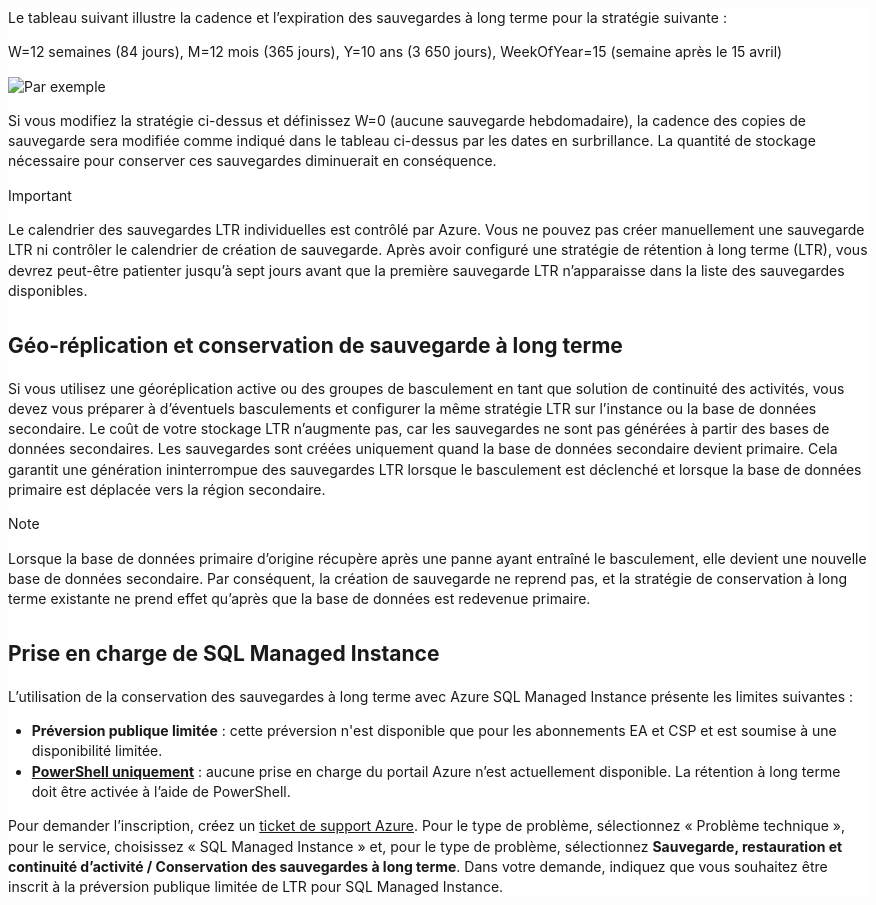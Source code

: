 Le tableau suivant illustre la cadence et l’expiration des sauvegardes à long terme pour la stratégie suivante :

W=12 semaines (84 jours), M=12 mois (365 jours), Y=10 ans (3 650 jours), WeekOfYear=15 (semaine après le 15 avril)

   ![Par exemple](./media/long-term-retention-overview/ltr-example.png)


Si vous modifiez la stratégie ci-dessus et définissez W=0 (aucune sauvegarde hebdomadaire), la cadence des copies de sauvegarde sera modifiée comme indiqué dans le tableau ci-dessus par les dates en surbrillance. La quantité de stockage nécessaire pour conserver ces sauvegardes diminuerait en conséquence. 

> [!IMPORTANT]
> Le calendrier des sauvegardes LTR individuelles est contrôlé par Azure. Vous ne pouvez pas créer manuellement une sauvegarde LTR ni contrôler le calendrier de création de sauvegarde. Après avoir configuré une stratégie de rétention à long terme (LTR), vous devrez peut-être patienter jusqu’à sept jours avant que la première sauvegarde LTR n’apparaisse dans la liste des sauvegardes disponibles.  


## <a name="geo-replication-and-long-term-backup-retention"></a>Géo-réplication et conservation de sauvegarde à long terme

Si vous utilisez une géoréplication active ou des groupes de basculement en tant que solution de continuité des activités, vous devez vous préparer à d’éventuels basculements et configurer la même stratégie LTR sur l’instance ou la base de données secondaire. Le coût de votre stockage LTR n’augmente pas, car les sauvegardes ne sont pas générées à partir des bases de données secondaires. Les sauvegardes sont créées uniquement quand la base de données secondaire devient primaire. Cela garantit une génération ininterrompue des sauvegardes LTR lorsque le basculement est déclenché et lorsque la base de données primaire est déplacée vers la région secondaire. 

> [!NOTE]
> Lorsque la base de données primaire d’origine récupère après une panne ayant entraîné le basculement, elle devient une nouvelle base de données secondaire. Par conséquent, la création de sauvegarde ne reprend pas, et la stratégie de conservation à long terme existante ne prend effet qu’après que la base de données est redevenue primaire. 

## <a name="sql-managed-instance-support"></a>Prise en charge de SQL Managed Instance

L’utilisation de la conservation des sauvegardes à long terme avec Azure SQL Managed Instance présente les limites suivantes :

- **Préversion publique limitée** : cette préversion n'est disponible que pour les abonnements EA et CSP et est soumise à une disponibilité limitée.  
- [**PowerShell uniquement**](../managed-instance/long-term-backup-retention-configure.md) : aucune prise en charge du portail Azure n’est actuellement disponible. La rétention à long terme doit être activée à l’aide de PowerShell. 

Pour demander l’inscription, créez un [ticket de support Azure](https://azure.microsoft.com/support/create-ticket/). Pour le type de problème, sélectionnez « Problème technique », pour le service, choisissez « SQL Managed Instance » et, pour le type de problème, sélectionnez **Sauvegarde, restauration et continuité d’activité / Conservation des sauvegardes à long terme**. Dans votre demande, indiquez que vous souhaitez être inscrit à la préversion publique limitée de LTR pour SQL Managed Instance.
